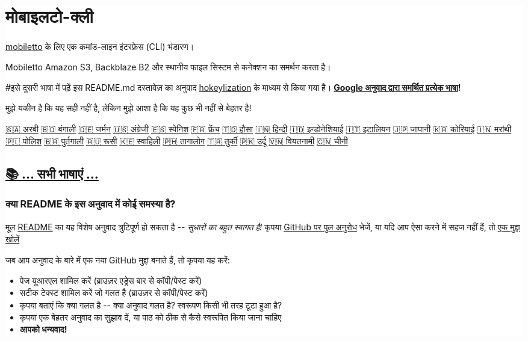 मोबाइलटो-क्ली
 =============
 [mobiletto](https://www.npmjs.com/package/mobiletto) के लिए एक कमांड-लाइन इंटरफ़ेस (CLI)
 भंडारण।

 Mobiletto Amazon S3, Backblaze B2 और स्थानीय फाइल सिस्टम से कनेक्शन का समर्थन करता है।

 #इसे दूसरी भाषा में पढ़ें
 इस README.md दस्तावेज़ का अनुवाद [hokeylization](https://github.com/cobbzilla/hokeylization) के माध्यम से किया गया है।
 **[Google अनुवाद द्वारा समर्थित प्रत्येक भाषा](https://cloud.google.com/translate/docs/languages)!**

 मुझे यकीन है कि यह सही नहीं है, लेकिन मुझे आशा है कि यह कुछ भी नहीं से बेहतर है!

 [🇸🇦 अरबी](../ar/README.md)
 [🇧🇩 बंगाली](../bn/README.md)
 [🇩🇪 जर्मन](../de/README.md)
 [🇺🇸 अंग्रेजी](../hi/README.md)
 [🇪🇸 स्पेनिश](../es/README.md)
 [🇫🇷 फ्रेंच](../fr/README.md)
 [🇹🇩 हौसा](../ha/README.md)
 [🇮🇳 हिन्दी](../hi/README.md)
 [🇮🇩 इन्डोनेशियाई](../id/README.md)
 [🇮🇹 इटालियन](../it/README.md)
 [🇯🇵 जापानी](../ja/README.md)
 [🇰🇷 कोरियाई](../ko/README.md)
 [🇮🇳 मरांथी](../mr/README.md)
 [🇵🇱 पोलिश](../pl/README.md)
 [🇧🇷 पुर्तगाली](../pt/README.md)
 [🇷🇺 रूसी](../ru/README.md)
 [🇰🇪 स्वाहिली](../sw/README.md)
 [🇵🇭 तागालोग](../tl/README.md)
 [🇹🇷 तुर्की](../tr/README.md)
 [🇵🇰 उर्दू](../ur/README.md)
 [🇻🇳 वियतनामी](../vi/README.md)
 [🇨🇳 चीनी](../zh/README.md)


 **[📚 ... सभी भाषाएं ...](../README.md)**
 ----

 ### क्या README के इस अनुवाद में कोई समस्या है?
 मूल [README](https://github.com/cobbzilla/mobiletto-cli/blob/master/README.md) का यह विशेष अनुवाद
 त्रुटिपूर्ण हो सकता है -- *सुधारों का बहुत स्वागत है!* कृपया [GitHub पर पुल अनुरोध](https://github.com/cobbzilla/mobiletto-cli/pulls) भेजें,
 या यदि आप ऐसा करने में सहज नहीं हैं, तो [एक मुद्दा खोलें](https://github.com/cobbzilla/mobiletto-cli/issues)

 जब आप अनुवाद के बारे में एक नया GitHub मुद्दा बनाते हैं, तो कृपया यह करें:
 * पेज यूआरएल शामिल करें (ब्राउज़र एड्रेस बार से कॉपी/पेस्ट करें)
 * सटीक टेक्स्ट शामिल करें जो गलत है (ब्राउज़र से कॉपी/पेस्ट करें)
 * कृपया बताएं कि क्या गलत है -- क्या अनुवाद गलत है? स्वरूपण किसी भी तरह टूटा हुआ है?
 * कृपया एक बेहतर अनुवाद का सुझाव दें, या पाठ को ठीक से कैसे स्वरूपित किया जाना चाहिए
 * **आपको धन्यवाद!**
